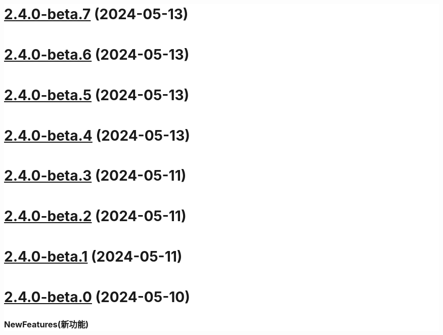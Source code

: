 # [2.4.0-beta.7](http://192.168.226.157:9090/secp/frontend/web-business-components/compare/v2.4.0-beta.6...v2.4.0-beta.7) (2024-05-13)



# [2.4.0-beta.6](http://192.168.226.157:9090/secp/frontend/web-business-components/compare/v2.4.0-beta.5...v2.4.0-beta.6) (2024-05-13)



# [2.4.0-beta.5](http://192.168.226.157:9090/secp/frontend/web-business-components/compare/v2.4.0-beta.4...v2.4.0-beta.5) (2024-05-13)



# [2.4.0-beta.4](http://192.168.226.157:9090/secp/frontend/web-business-components/compare/v2.4.0-beta.3...v2.4.0-beta.4) (2024-05-13)



# [2.4.0-beta.3](http://192.168.226.157:9090/secp/frontend/web-business-components/compare/v2.4.0-beta.2...v2.4.0-beta.3) (2024-05-11)



# [2.4.0-beta.2](http://192.168.226.157:9090/secp/frontend/web-business-components/compare/v2.4.0-beta.1...v2.4.0-beta.2) (2024-05-11)



# [2.4.0-beta.1](http://192.168.226.157:9090/secp/frontend/web-business-components/compare/v2.4.0-beta.0...v2.4.0-beta.1) (2024-05-11)



# [2.4.0-beta.0](http://192.168.226.157:9090/secp/frontend/web-business-components/compare/v2.3.2-beta.8...v2.4.0-beta.0) (2024-05-10)


### NewFeatures(新功能)
